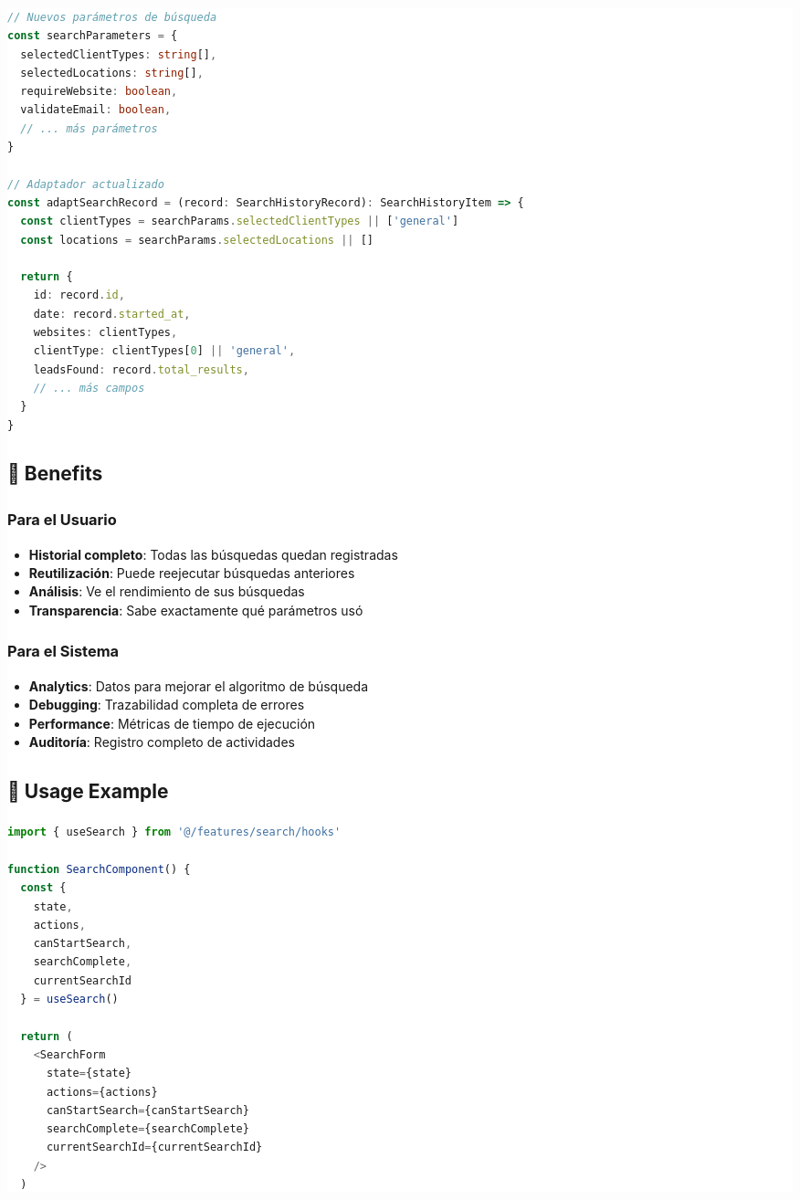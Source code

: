 ```typescript
// Nuevos parámetros de búsqueda
const searchParameters = {
  selectedClientTypes: string[],
  selectedLocations: string[],
  requireWebsite: boolean,
  validateEmail: boolean,
  // ... más parámetros
}

// Adaptador actualizado
const adaptSearchRecord = (record: SearchHistoryRecord): SearchHistoryItem => {
  const clientTypes = searchParams.selectedClientTypes || ['general']
  const locations = searchParams.selectedLocations || []
  
  return {
    id: record.id,
    date: record.started_at,
    websites: clientTypes,
    clientType: clientTypes[0] || 'general',
    leadsFound: record.total_results,
    // ... más campos
  }
}
```

## 🎯 Benefits

### Para el Usuario
- **Historial completo**: Todas las búsquedas quedan registradas
- **Reutilización**: Puede reejecutar búsquedas anteriores
- **Análisis**: Ve el rendimiento de sus búsquedas
- **Transparencia**: Sabe exactamente qué parámetros usó

### Para el Sistema
- **Analytics**: Datos para mejorar el algoritmo de búsqueda
- **Debugging**: Trazabilidad completa de errores
- **Performance**: Métricas de tiempo de ejecución
- **Auditoría**: Registro completo de actividades

## 🚀 Usage Example

```typescript
import { useSearch } from '@/features/search/hooks'

function SearchComponent() {
  const { 
    state, 
    actions, 
    canStartSearch,
    searchComplete,
    currentSearchId 
  } = useSearch()

  return (
    <SearchForm 
      state={state}
      actions={actions}
      canStartSearch={canStartSearch}
      searchComplete={searchComplete}
      currentSearchId={currentSearchId}
    />
  )
```